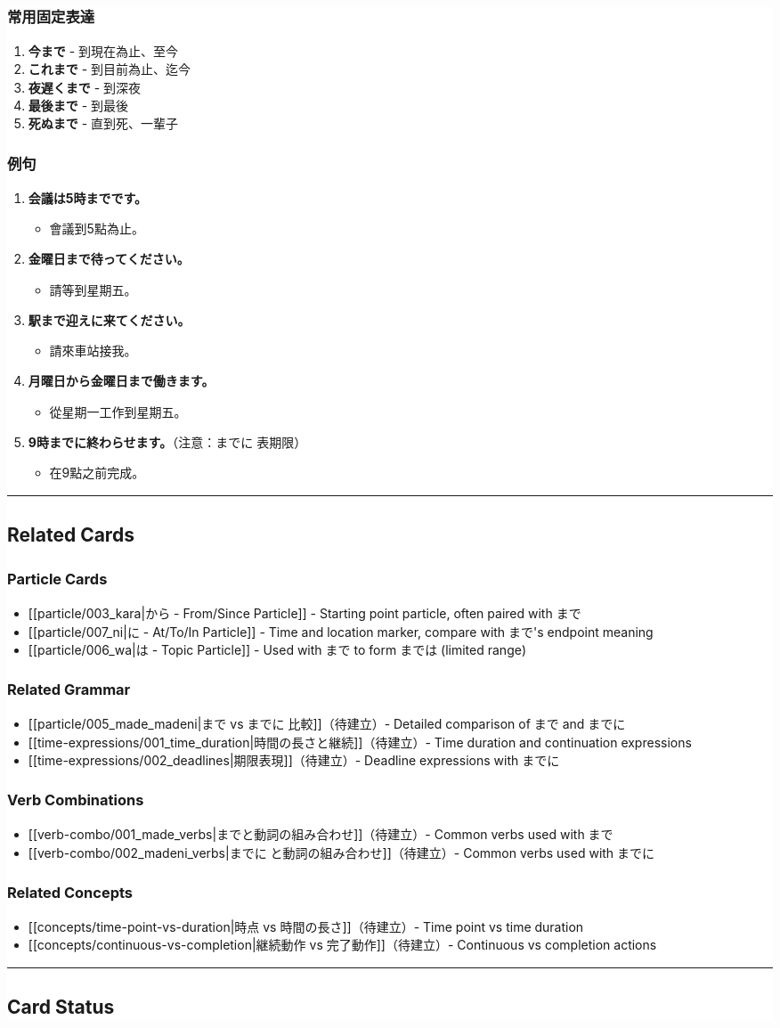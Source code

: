 ### 常用固定表達

1. **今まで** - 到現在為止、至今
2. **これまで** - 到目前為止、迄今
3. **夜遅くまで** - 到深夜
4. **最後まで** - 到最後
5. **死ぬまで** - 直到死、一輩子

### 例句

1. **会議は5時までです。**
   - 會議到5點為止。

2. **金曜日まで待ってください。**
   - 請等到星期五。

3. **駅まで迎えに来てください。**
   - 請來車站接我。

4. **月曜日から金曜日まで働きます。**
   - 從星期一工作到星期五。

5. **9時までに終わらせます。**（注意：までに 表期限）
   - 在9點之前完成。

---

## Related Cards

### Particle Cards
- [[particle/003_kara|から - From/Since Particle]] - Starting point particle, often paired with まで
- [[particle/007_ni|に - At/To/In Particle]] - Time and location marker, compare with まで's endpoint meaning
- [[particle/006_wa|は - Topic Particle]] - Used with まで to form までは (limited range)

### Related Grammar
- [[particle/005_made_madeni|まで vs までに 比較]]（待建立）- Detailed comparison of まで and までに
- [[time-expressions/001_time_duration|時間の長さと継続]]（待建立）- Time duration and continuation expressions
- [[time-expressions/002_deadlines|期限表現]]（待建立）- Deadline expressions with までに

### Verb Combinations
- [[verb-combo/001_made_verbs|までと動詞の組み合わせ]]（待建立）- Common verbs used with まで
- [[verb-combo/002_madeni_verbs|までに と動詞の組み合わせ]]（待建立）- Common verbs used with までに

### Related Concepts
- [[concepts/time-point-vs-duration|時点 vs 時間の長さ]]（待建立）- Time point vs time duration
- [[concepts/continuous-vs-completion|継続動作 vs 完了動作]]（待建立）- Continuous vs completion actions

---

## Card Status
